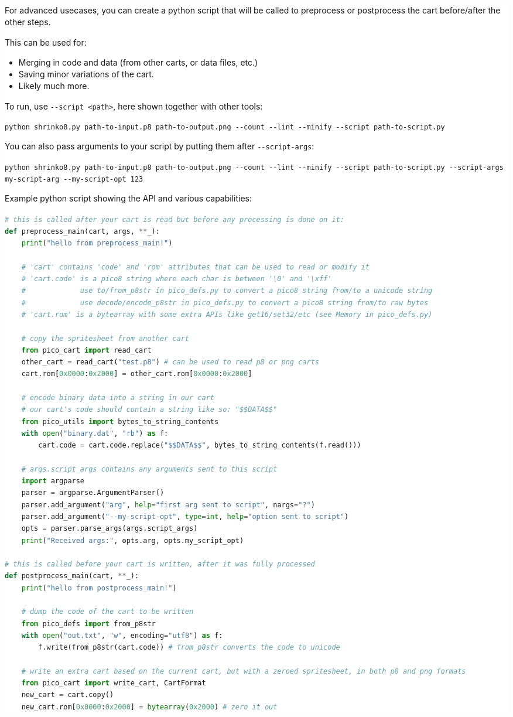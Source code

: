 For advanced usecases, you can create a python script that will be called to preprocess or postprocess the cart before/after the other steps.

This can be used for:
* Merging in code and data (from other carts, or data files, etc.)
* Saving minor variations of the cart.
* Likely much more.

To run, use `--script <path>`, here shown together with other tools:

`python shrinko8.py path-to-input.p8 path-to-output.png --count --lint --minify --script path-to-script.py`

You can also pass arguments to your script by putting them after `--script-args`:

`python shrinko8.py path-to-input.p8 path-to-output.png --count --lint --minify --script path-to-script.py --script-args my-script-arg --my-script-opt 123`

Example python script showing the API and various capabilities:
```python
# this is called after your cart is read but before any processing is done on it:
def preprocess_main(cart, args, **_):
    print("hello from preprocess_main!")

    # 'cart' contains 'code' and 'rom' attributes that can be used to read or modify it
    # 'cart.code' is a pico8 string where each char is between '\0' and '\xff'
    #             use to/from_p8str in pico_defs.py to convert a pico8 string from/to a unicode string
    #             use decode/encode_p8str in pico_defs.py to convert a pico8 string from/to raw bytes
    # 'cart.rom' is a bytearray with some extra APIs like get16/set32/etc (see Memory in pico_defs.py)

    # copy the spritesheet from another cart
    from pico_cart import read_cart
    other_cart = read_cart("test.p8") # can be used to read p8 or png carts
    cart.rom[0x0000:0x2000] = other_cart.rom[0x0000:0x2000]

    # encode binary data into a string in our cart
    # our cart's code should contain a string like so: "$$DATA$$"
    from pico_utils import bytes_to_string_contents
    with open("binary.dat", "rb") as f:
        cart.code = cart.code.replace("$$DATA$$", bytes_to_string_contents(f.read()))

    # args.script_args contains any arguments sent to this script
    import argparse
    parser = argparse.ArgumentParser()
    parser.add_argument("arg", help="first arg sent to script", nargs="?")
    parser.add_argument("--my-script-opt", type=int, help="option sent to script")
    opts = parser.parse_args(args.script_args)
    print("Received args:", opts.arg, opts.my_script_opt)

# this is called before your cart is written, after it was fully processed
def postprocess_main(cart, **_):
    print("hello from postprocess_main!")

    # dump the code of the cart to be written
    from pico_defs import from_p8str
    with open("out.txt", "w", encoding="utf8") as f:
        f.write(from_p8str(cart.code)) # from_p8str converts the code to unicode

    # write an extra cart based on the current cart, but with a zeroed spritesheet, in both p8 and png formats
    from pico_cart import write_cart, CartFormat
    new_cart = cart.copy()
    new_cart.rom[0x0000:0x2000] = bytearray(0x2000) # zero it out
```